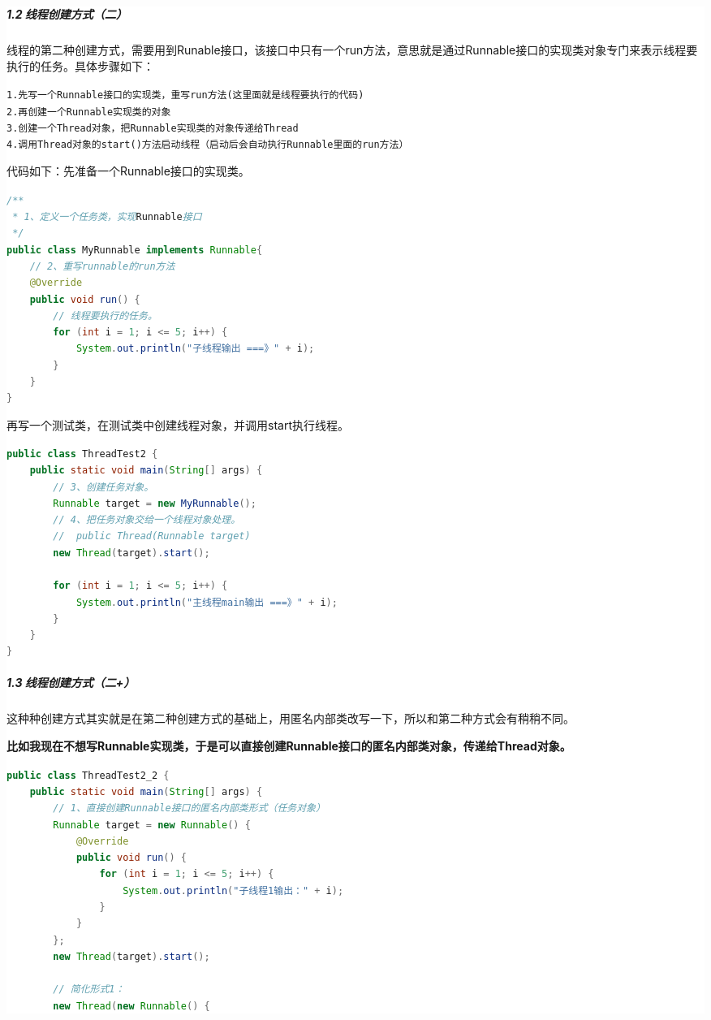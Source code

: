##### 1.2 线程创建方式（二）

​		线程的第二种创建方式，需要用到Runable接口，该接口中只有一个run方法，意思就是通过Runnable接口的实现类对象专门来表示线程要执行的任务。具体步骤如下：

```txt
1.先写一个Runnable接口的实现类，重写run方法(这里面就是线程要执行的代码)
2.再创建一个Runnable实现类的对象
3.创建一个Thread对象，把Runnable实现类的对象传递给Thread
4.调用Thread对象的start()方法启动线程（启动后会自动执行Runnable里面的run方法）
```

代码如下：先准备一个Runnable接口的实现类。

```java
/**
 * 1、定义一个任务类，实现Runnable接口
 */
public class MyRunnable implements Runnable{
    // 2、重写runnable的run方法
    @Override
    public void run() {
        // 线程要执行的任务。
        for (int i = 1; i <= 5; i++) {
            System.out.println("子线程输出 ===》" + i);
        }
    }
}
```

再写一个测试类，在测试类中创建线程对象，并调用start执行线程。

```java
public class ThreadTest2 {
    public static void main(String[] args) {
        // 3、创建任务对象。
        Runnable target = new MyRunnable();
        // 4、把任务对象交给一个线程对象处理。
        //  public Thread(Runnable target)
        new Thread(target).start();

        for (int i = 1; i <= 5; i++) {
            System.out.println("主线程main输出 ===》" + i);
        }
    }
}
```

##### 1.3 线程创建方式（二+）

​		这种种创建方式其实就是在第二种创建方式的基础上，用匿名内部类改写一下，所以和第二种方式会有稍稍不同。

​		**比如我现在不想写Runnable实现类，于是可以直接创建Runnable接口的匿名内部类对象，传递给Thread对象。**

```java
public class ThreadTest2_2 {
    public static void main(String[] args) {
        // 1、直接创建Runnable接口的匿名内部类形式（任务对象）
        Runnable target = new Runnable() {
            @Override
            public void run() {
                for (int i = 1; i <= 5; i++) {
                    System.out.println("子线程1输出：" + i);
                }
            }
        };
        new Thread(target).start();

        // 简化形式1：
        new Thread(new Runnable() {
```